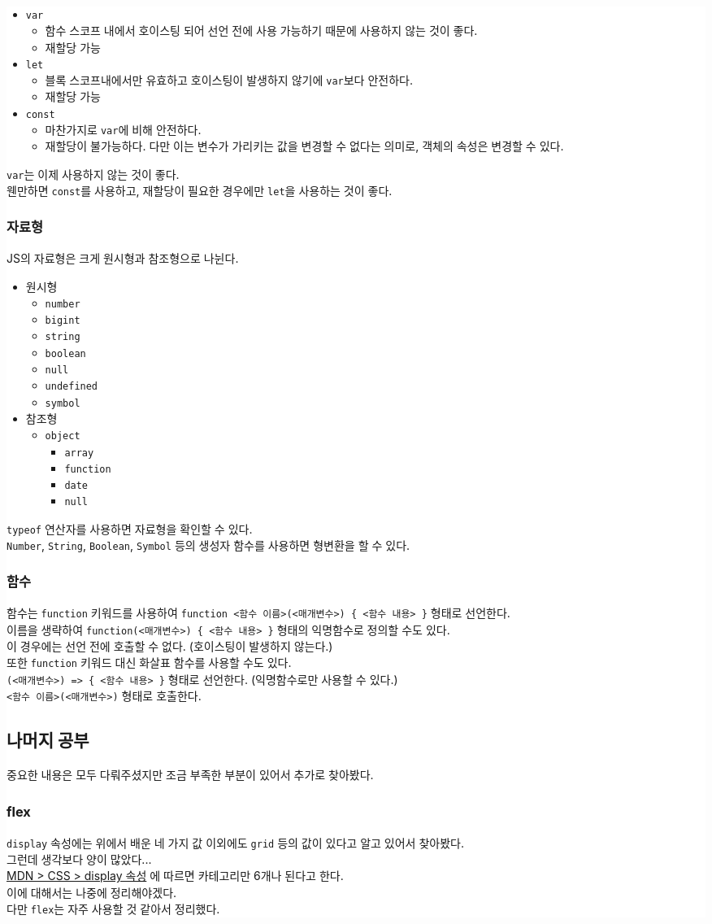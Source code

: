 - `var`
  - 함수 스코프 내에서 호이스팅 되어 선언 전에 사용 가능하기 때문에 사용하지 않는 것이 좋다.
  - 재할당 가능
- `let`
  - 블록 스코프내에서만 유효하고 호이스팅이 발생하지 않기에 `var`보다 안전하다.
  - 재할당 가능
- `const`
  - 마찬가지로 `var`에 비해 안전하다.
  - 재할당이 불가능하다. 다만 이는 변수가 가리키는 값을 변경할 수 없다는 의미로, 객체의 속성은 변경할 수 있다.

`var`는 이제 사용하지 않는 것이 좋다.  
웬만하면 `const`를 사용하고, 재할당이 필요한 경우에만 `let`을 사용하는 것이 좋다.

### 자료형

JS의 자료형은 크게 원시형과 참조형으로 나뉜다.

- 원시형
  - `number`
  - `bigint`
  - `string`
  - `boolean`
  - `null`
  - `undefined`
  - `symbol`
- 참조형
  - `object`
    - `array`
    - `function`
    - `date`
    - `null`

`typeof` 연산자를 사용하면 자료형을 확인할 수 있다.  
`Number`, `String`, `Boolean`, `Symbol` 등의 생성자 함수를 사용하면 형변환을 할 수 있다.

### 함수

함수는 `function` 키워드를 사용하여 `function <함수 이름>(<매개변수>) { <함수 내용> }` 형태로 선언한다.  
이름을 생략하여 `function(<매개변수>) { <함수 내용> }` 형태의 익명함수로 정의할 수도 있다.  
이 경우에는 선언 전에 호출할 수 없다. (호이스팅이 발생하지 않는다.)  
또한 `function` 키워드 대신 화살표 함수를 사용할 수도 있다.  
`(<매개변수>) => { <함수 내용> }` 형태로 선언한다. (익명함수로만 사용할 수 있다.)  
`<함수 이름>(<매개변수>)` 형태로 호출한다.  

## 나머지 공부

중요한 내용은 모두 다뤄주셨지만 조금 부족한 부분이 있어서 추가로 찾아봤다.

### flex

`display` 속성에는 위에서 배운 네 가지 값 이외에도 `grid` 등의 값이 있다고 알고 있어서 찾아봤다.  
그런데 생각보다 양이 많았다...  
[MDN > CSS > display 속성](https://developer.mozilla.org/ko/docs/Web/CSS/display) 에 따르면 카테고리만 6개나 된다고 한다.  
이에 대해서는 나중에 정리해야겠다.  
다만 `flex`는 자주 사용할 것 같아서 정리했다.

